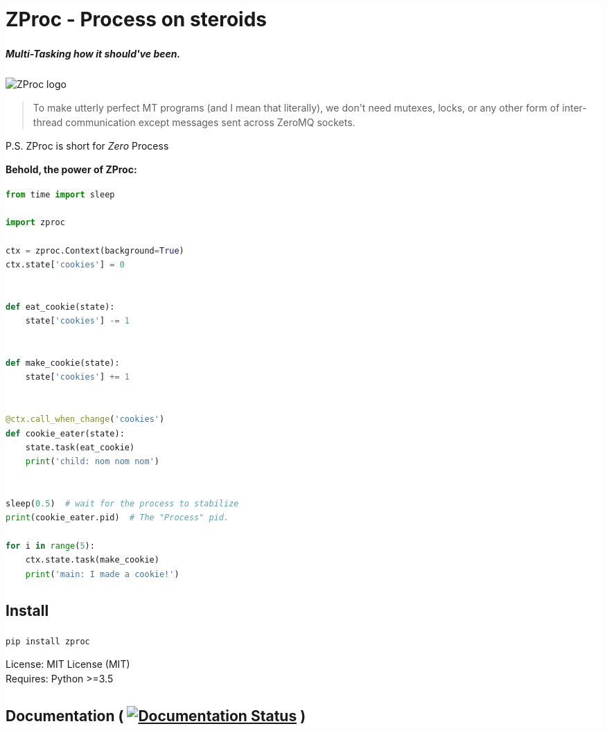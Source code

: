 # ZProc - Process on steroids
##### Multi-Tasking how it should've been.

![ZProc logo](https://i.imgur.com/N0X6zl8.png)

> To make utterly perfect MT programs (and I mean that literally), we don't need mutexes, locks, or any other form of inter-thread communication except messages sent across ZeroMQ sockets.

P.S. ZProc is short for _Zero_ Process

**Behold, the power of ZProc:**

```python
from time import sleep

import zproc

ctx = zproc.Context(background=True)
ctx.state['cookies'] = 0


def eat_cookie(state):
    state['cookies'] -= 1


def make_cookie(state):
    state['cookies'] += 1


@ctx.call_when_change('cookies')
def cookie_eater(state):
    state.task(eat_cookie)
    print('child: nom nom nom')


sleep(0.5)  # wait for the process to stabilize
print(cookie_eater.pid)  # The "Process" pid.

for i in range(5):
    ctx.state.task(make_cookie)
    print('main: I made a cookie!')
```

## Install
`pip install zproc`

License: MIT License (MIT)  
Requires: Python >=3.5

## Documentation ( [![Documentation Status](https://readthedocs.org/projects/zproc/badge/?version=latest)](https://zproc.readthedocs.io/en/latest/?badge=latest) )
